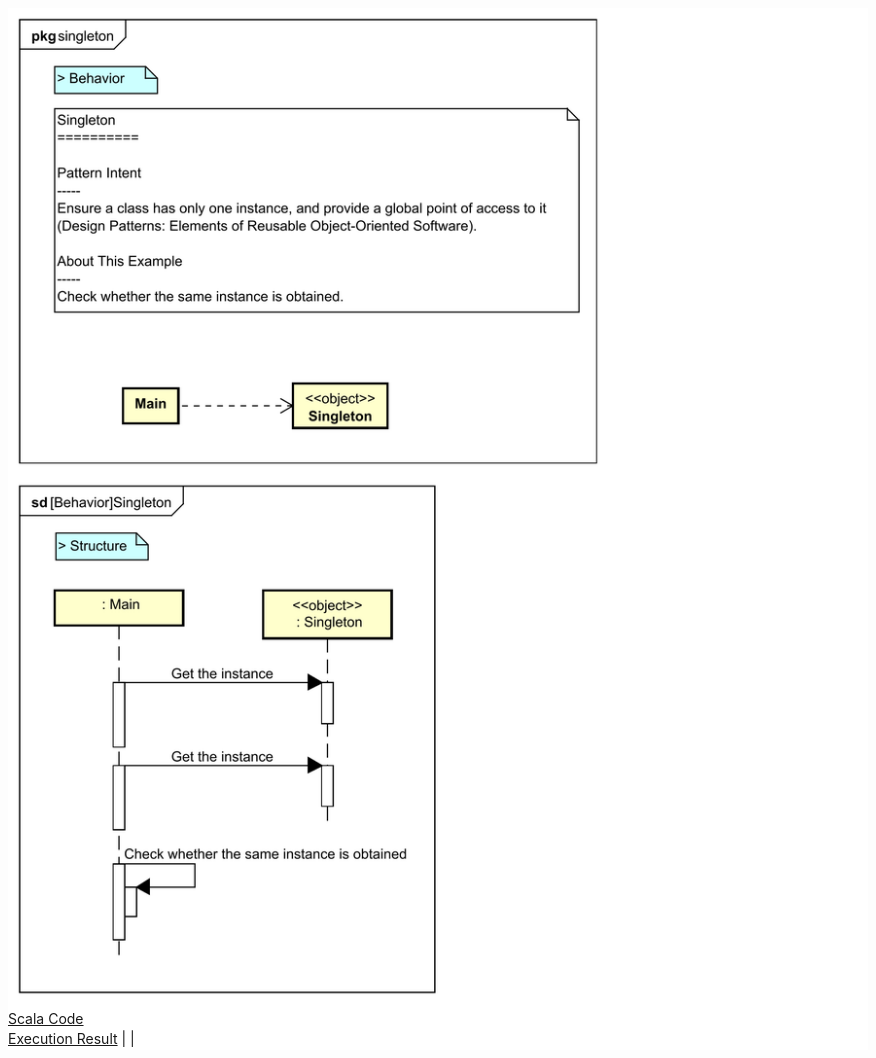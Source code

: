 <a href="https://htmlpreview.github.io/?https://github.com/takaakit/uml-diagram-for-scala-design-pattern-examples/blob/master/creationalPatterns/singleton/diagram_map.html"><img src="./creationalPatterns/singleton/diagram_map.svg" width="600"></a><br><a href="https://github.com/takaakit/design-pattern-examples-in-scala/tree/master/src/main/scala/creationalPatterns/singleton">Scala Code</a><br><a href="./creationalPatterns/singleton/execution_result.png">Execution Result</a> |  |

